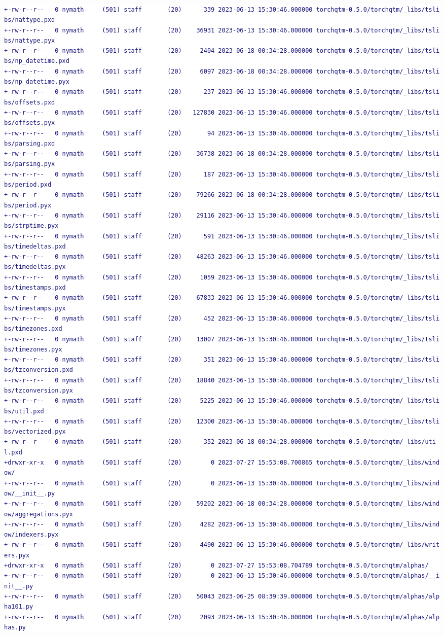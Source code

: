 ```diff
+-rw-r--r--   0 nymath     (501) staff       (20)      339 2023-06-13 15:30:46.000000 torchqtm-0.5.0/torchqtm/_libs/tslibs/nattype.pxd
+-rw-r--r--   0 nymath     (501) staff       (20)    36931 2023-06-13 15:30:46.000000 torchqtm-0.5.0/torchqtm/_libs/tslibs/nattype.pyx
+-rw-r--r--   0 nymath     (501) staff       (20)     2404 2023-06-18 00:34:28.000000 torchqtm-0.5.0/torchqtm/_libs/tslibs/np_datetime.pxd
+-rw-r--r--   0 nymath     (501) staff       (20)     6097 2023-06-18 00:34:28.000000 torchqtm-0.5.0/torchqtm/_libs/tslibs/np_datetime.pyx
+-rw-r--r--   0 nymath     (501) staff       (20)      237 2023-06-13 15:30:46.000000 torchqtm-0.5.0/torchqtm/_libs/tslibs/offsets.pxd
+-rw-r--r--   0 nymath     (501) staff       (20)   127830 2023-06-13 15:30:46.000000 torchqtm-0.5.0/torchqtm/_libs/tslibs/offsets.pyx
+-rw-r--r--   0 nymath     (501) staff       (20)       94 2023-06-13 15:30:46.000000 torchqtm-0.5.0/torchqtm/_libs/tslibs/parsing.pxd
+-rw-r--r--   0 nymath     (501) staff       (20)    36738 2023-06-18 00:34:28.000000 torchqtm-0.5.0/torchqtm/_libs/tslibs/parsing.pyx
+-rw-r--r--   0 nymath     (501) staff       (20)      187 2023-06-13 15:30:46.000000 torchqtm-0.5.0/torchqtm/_libs/tslibs/period.pxd
+-rw-r--r--   0 nymath     (501) staff       (20)    79266 2023-06-18 00:34:28.000000 torchqtm-0.5.0/torchqtm/_libs/tslibs/period.pyx
+-rw-r--r--   0 nymath     (501) staff       (20)    29116 2023-06-13 15:30:46.000000 torchqtm-0.5.0/torchqtm/_libs/tslibs/strptime.pyx
+-rw-r--r--   0 nymath     (501) staff       (20)      591 2023-06-13 15:30:46.000000 torchqtm-0.5.0/torchqtm/_libs/tslibs/timedeltas.pxd
+-rw-r--r--   0 nymath     (501) staff       (20)    48263 2023-06-13 15:30:46.000000 torchqtm-0.5.0/torchqtm/_libs/tslibs/timedeltas.pyx
+-rw-r--r--   0 nymath     (501) staff       (20)     1059 2023-06-13 15:30:46.000000 torchqtm-0.5.0/torchqtm/_libs/tslibs/timestamps.pxd
+-rw-r--r--   0 nymath     (501) staff       (20)    67833 2023-06-13 15:30:46.000000 torchqtm-0.5.0/torchqtm/_libs/tslibs/timestamps.pyx
+-rw-r--r--   0 nymath     (501) staff       (20)      452 2023-06-13 15:30:46.000000 torchqtm-0.5.0/torchqtm/_libs/tslibs/timezones.pxd
+-rw-r--r--   0 nymath     (501) staff       (20)    13007 2023-06-13 15:30:46.000000 torchqtm-0.5.0/torchqtm/_libs/tslibs/timezones.pyx
+-rw-r--r--   0 nymath     (501) staff       (20)      351 2023-06-13 15:30:46.000000 torchqtm-0.5.0/torchqtm/_libs/tslibs/tzconversion.pxd
+-rw-r--r--   0 nymath     (501) staff       (20)    18840 2023-06-13 15:30:46.000000 torchqtm-0.5.0/torchqtm/_libs/tslibs/tzconversion.pyx
+-rw-r--r--   0 nymath     (501) staff       (20)     5225 2023-06-13 15:30:46.000000 torchqtm-0.5.0/torchqtm/_libs/tslibs/util.pxd
+-rw-r--r--   0 nymath     (501) staff       (20)    12300 2023-06-13 15:30:46.000000 torchqtm-0.5.0/torchqtm/_libs/tslibs/vectorized.pyx
+-rw-r--r--   0 nymath     (501) staff       (20)      352 2023-06-18 00:34:28.000000 torchqtm-0.5.0/torchqtm/_libs/util.pxd
+drwxr-xr-x   0 nymath     (501) staff       (20)        0 2023-07-27 15:53:08.700865 torchqtm-0.5.0/torchqtm/_libs/window/
+-rw-r--r--   0 nymath     (501) staff       (20)        0 2023-06-13 15:30:46.000000 torchqtm-0.5.0/torchqtm/_libs/window/__init__.py
+-rw-r--r--   0 nymath     (501) staff       (20)    59202 2023-06-18 00:34:28.000000 torchqtm-0.5.0/torchqtm/_libs/window/aggregations.pyx
+-rw-r--r--   0 nymath     (501) staff       (20)     4282 2023-06-13 15:30:46.000000 torchqtm-0.5.0/torchqtm/_libs/window/indexers.pyx
+-rw-r--r--   0 nymath     (501) staff       (20)     4490 2023-06-13 15:30:46.000000 torchqtm-0.5.0/torchqtm/_libs/writers.pyx
+drwxr-xr-x   0 nymath     (501) staff       (20)        0 2023-07-27 15:53:08.704789 torchqtm-0.5.0/torchqtm/alphas/
+-rw-r--r--   0 nymath     (501) staff       (20)        0 2023-06-13 15:30:46.000000 torchqtm-0.5.0/torchqtm/alphas/__init__.py
+-rw-r--r--   0 nymath     (501) staff       (20)    50043 2023-06-25 08:39:39.000000 torchqtm-0.5.0/torchqtm/alphas/alpha101.py
+-rw-r--r--   0 nymath     (501) staff       (20)     2093 2023-06-13 15:30:46.000000 torchqtm-0.5.0/torchqtm/alphas/alphas.py
```